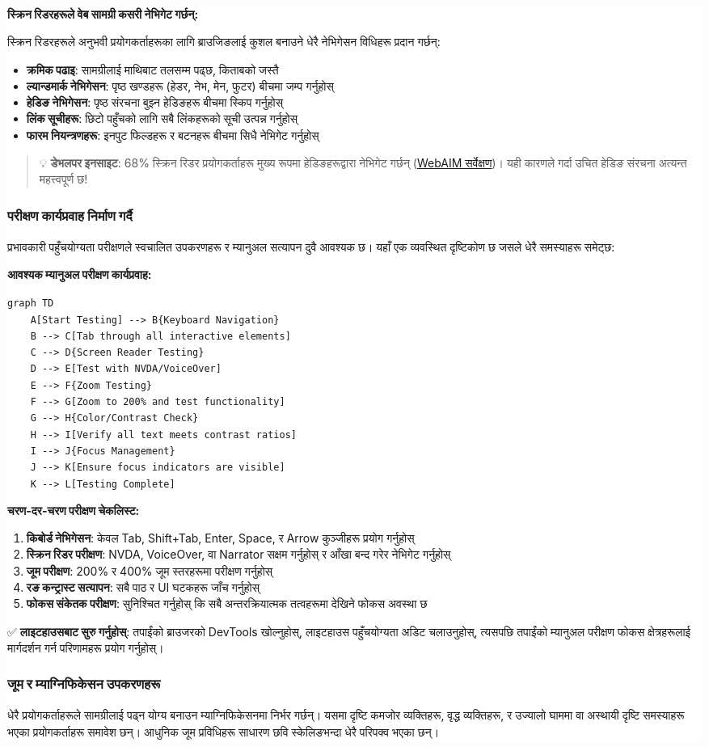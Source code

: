 **स्क्रिन रिडरहरूले वेब सामग्री कसरी नेभिगेट गर्छन्:**

स्क्रिन रिडरहरूले अनुभवी प्रयोगकर्ताहरूका लागि ब्राउजिङलाई कुशल बनाउने धेरै नेभिगेसन विधिहरू प्रदान गर्छन्:
- **क्रमिक पढाइ**: सामग्रीलाई माथिबाट तलसम्म पढ्छ, किताबको जस्तै
- **ल्यान्डमार्क नेभिगेसन**: पृष्ठ खण्डहरू (हेडर, नेभ, मेन, फुटर) बीचमा जम्प गर्नुहोस्
- **हेडिङ नेभिगेसन**: पृष्ठ संरचना बुझ्न हेडिङहरू बीचमा स्किप गर्नुहोस्
- **लिंक सूचीहरू**: छिटो पहुँचको लागि सबै लिंकहरूको सूची उत्पन्न गर्नुहोस्
- **फारम नियन्त्रणहरू**: इनपुट फिल्डहरू र बटनहरू बीचमा सिधै नेभिगेट गर्नुहोस्

> 💡 **डेभलपर इनसाइट**: 68% स्क्रिन रिडर प्रयोगकर्ताहरू मुख्य रूपमा हेडिङहरूद्वारा नेभिगेट गर्छन् ([WebAIM सर्वेक्षण](https://webaim.org/projects/screenreadersurvey9/#finding))। यही कारणले गर्दा उचित हेडिङ संरचना अत्यन्त महत्त्वपूर्ण छ!

### परीक्षण कार्यप्रवाह निर्माण गर्दै

प्रभावकारी पहुँचयोग्यता परीक्षणले स्वचालित उपकरणहरू र म्यानुअल सत्यापन दुवै आवश्यक छ। यहाँ एक व्यवस्थित दृष्टिकोण छ जसले धेरै समस्याहरू समेट्छ:

**आवश्यक म्यानुअल परीक्षण कार्यप्रवाह:**

```mermaid
graph TD
    A[Start Testing] --> B{Keyboard Navigation}
    B --> C[Tab through all interactive elements]
    C --> D{Screen Reader Testing}
    D --> E[Test with NVDA/VoiceOver]
    E --> F{Zoom Testing}
    F --> G[Zoom to 200% and test functionality]
    G --> H{Color/Contrast Check}
    H --> I[Verify all text meets contrast ratios]
    I --> J{Focus Management}
    J --> K[Ensure focus indicators are visible]
    K --> L[Testing Complete]
```

**चरण-दर-चरण परीक्षण चेकलिस्ट:**
1. **किबोर्ड नेभिगेसन**: केवल Tab, Shift+Tab, Enter, Space, र Arrow कुञ्जीहरू प्रयोग गर्नुहोस्
2. **स्क्रिन रिडर परीक्षण**: NVDA, VoiceOver, वा Narrator सक्षम गर्नुहोस् र आँखा बन्द गरेर नेभिगेट गर्नुहोस्
3. **जूम परीक्षण**: 200% र 400% जूम स्तरहरूमा परीक्षण गर्नुहोस्
4. **रङ कन्ट्रास्ट सत्यापन**: सबै पाठ र UI घटकहरू जाँच गर्नुहोस्
5. **फोकस संकेतक परीक्षण**: सुनिश्चित गर्नुहोस् कि सबै अन्तरक्रियात्मक तत्वहरूमा देखिने फोकस अवस्था छ

✅ **लाइटहाउसबाट सुरु गर्नुहोस्**: तपाईंको ब्राउजरको DevTools खोल्नुहोस्, लाइटहाउस पहुँचयोग्यता अडिट चलाउनुहोस्, त्यसपछि तपाईंको म्यानुअल परीक्षण फोकस क्षेत्रहरूलाई मार्गदर्शन गर्न परिणामहरू प्रयोग गर्नुहोस्।

### जूम र म्याग्निफिकेसन उपकरणहरू

धेरै प्रयोगकर्ताहरूले सामग्रीलाई पढ्न योग्य बनाउन म्याग्निफिकेसनमा निर्भर गर्छन्। यसमा दृष्टि कमजोर व्यक्तिहरू, वृद्ध व्यक्तिहरू, र उज्यालो घाममा वा अस्थायी दृष्टि समस्याहरू भएका प्रयोगकर्ताहरू समावेश छन्। आधुनिक जूम प्रविधिहरू साधारण छवि स्केलिङभन्दा धेरै परिपक्व भएका छन्।
